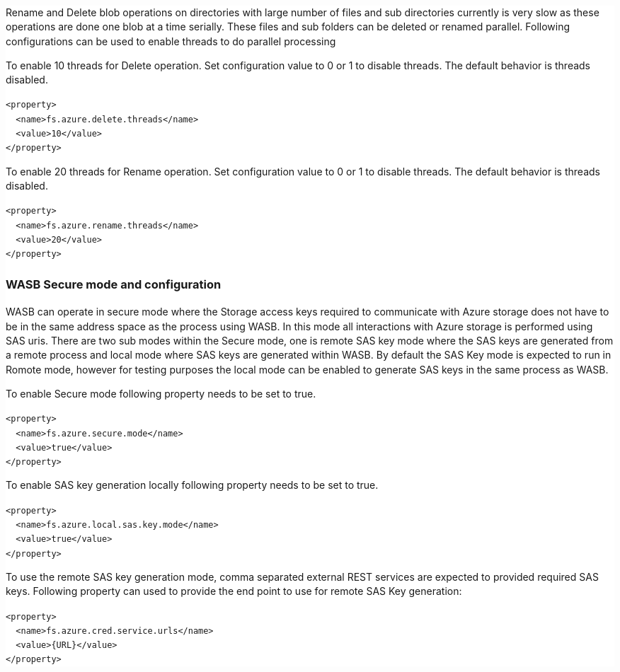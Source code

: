 Rename and Delete blob operations on directories with large number of files and sub directories currently is very slow as these operations are done one blob at a time serially. These files and sub folders can be deleted or renamed parallel. Following configurations can be used to enable threads to do parallel processing

To enable 10 threads for Delete operation. Set configuration value to 0 or 1 to disable threads. The default behavior is threads disabled.
    
    
    <property>
      <name>fs.azure.delete.threads</name>
      <value>10</value>
    </property>
    

To enable 20 threads for Rename operation. Set configuration value to 0 or 1 to disable threads. The default behavior is threads disabled.
    
    
    <property>
      <name>fs.azure.rename.threads</name>
      <value>20</value>
    </property>
    

### WASB Secure mode and configuration

WASB can operate in secure mode where the Storage access keys required to communicate with Azure storage does not have to be in the same address space as the process using WASB. In this mode all interactions with Azure storage is performed using SAS uris. There are two sub modes within the Secure mode, one is remote SAS key mode where the SAS keys are generated from a remote process and local mode where SAS keys are generated within WASB. By default the SAS Key mode is expected to run in Romote mode, however for testing purposes the local mode can be enabled to generate SAS keys in the same process as WASB.

To enable Secure mode following property needs to be set to true.
    
    
    <property>
      <name>fs.azure.secure.mode</name>
      <value>true</value>
    </property>
    

To enable SAS key generation locally following property needs to be set to true.
    
    
    <property>
      <name>fs.azure.local.sas.key.mode</name>
      <value>true</value>
    </property>
    

To use the remote SAS key generation mode, comma separated external REST services are expected to provided required SAS keys. Following property can used to provide the end point to use for remote SAS Key generation:
    
    
    <property>
      <name>fs.azure.cred.service.urls</name>
      <value>{URL}</value>
    </property>
    